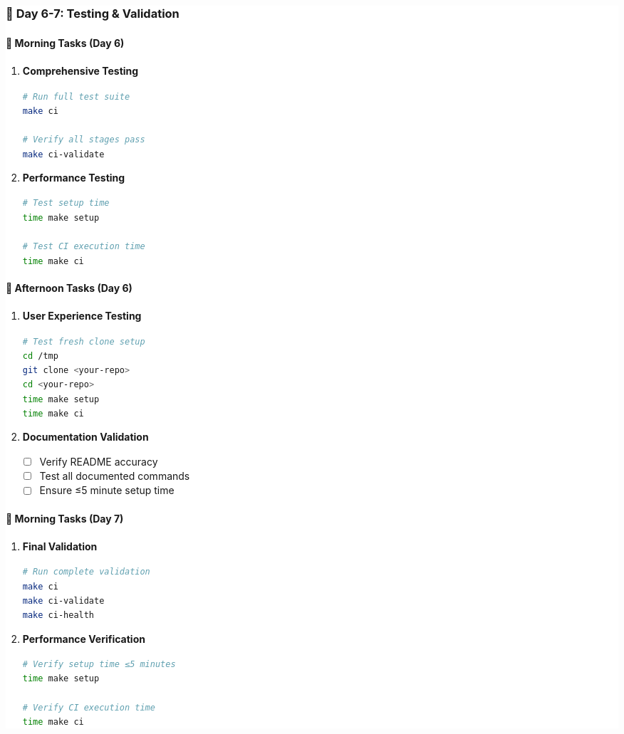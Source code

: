 
### 📅 **Day 6-7: Testing & Validation**

#### 🎯 **Morning Tasks (Day 6)**
1. **Comprehensive Testing**
   ```bash
   # Run full test suite
   make ci
   
   # Verify all stages pass
   make ci-validate
   ```

2. **Performance Testing**
   ```bash
   # Test setup time
   time make setup
   
   # Test CI execution time
   time make ci
   ```

#### 🎯 **Afternoon Tasks (Day 6)**
1. **User Experience Testing**
   ```bash
   # Test fresh clone setup
   cd /tmp
   git clone <your-repo>
   cd <your-repo>
   time make setup
   time make ci
   ```

2. **Documentation Validation**
   - [ ] Verify README accuracy
   - [ ] Test all documented commands
   - [ ] Ensure ≤5 minute setup time

#### 🎯 **Morning Tasks (Day 7)**
1. **Final Validation**
   ```bash
   # Run complete validation
   make ci
   make ci-validate
   make ci-health
   ```

2. **Performance Verification**
   ```bash
   # Verify setup time ≤5 minutes
   time make setup
   
   # Verify CI execution time
   time make ci
   ```
